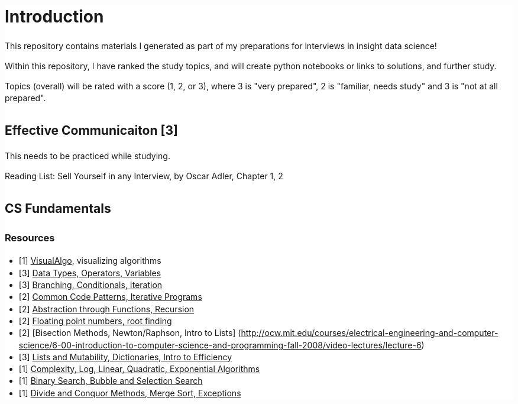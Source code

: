 # Introduction  

This repository contains materials I generated as part of my preparations for interviews in insight data science!

Within this repository, I have ranked the study topics, and will create python notebooks or links to solutions, and further study.

Topics (overall) will be rated with a score (1, 2, or 3), where 3 is "very prepared", 2 is "familiar, needs study" and 3 is "not at all prepared".

 
## Effective Communicaiton [3]

This needs to be practiced while studying.

Reading List: Sell Yourself in any Interview, by Oscar Adler, Chapter 1, 2

## CS Fundamentals 
### Resources
* [1] [VisualAlgo](http://visualgo.net/), visualizing algorithms
* [3] [Data Types, Operators, Variables](http://ocw.mit.edu/courses/electrical-engineering-and-computer-science/6-00-introduction-to-computer-science-and-programming-fall-2008/video-lectures/lecture-1)
* [3] [Branching, Conditionals, Iteration](http://ocw.mit.edu/courses/electrical-engineering-and-computer-science/6-00-introduction-to-computer-science-and-programming-fall-2008/video-lectures/lecture-2)
* [2] [Common Code Patterns, Iterative Programs](http://ocw.mit.edu/courses/electrical-engineering-and-computer-science/6-00-introduction-to-computer-science-and-programming-fall-2008/video-lectures/lecture-3)
* [2] [Abstraction through Functions, Recursion](http://ocw.mit.edu/courses/electrical-engineering-and-computer-science/6-00-introduction-to-computer-science-and-programming-fall-2008/video-lectures/lecture-4)
* [2] [Floating point numbers, root finding](http://ocw.mit.edu/courses/electrical-engineering-and-computer-science/6-00-introduction-to-computer-science-and-programming-fall-2008/video-lectures/lecture-5)
* [2] [Bisection Methods, Newton/Raphson, Intro to Lists] (http://ocw.mit.edu/courses/electrical-engineering-and-computer-science/6-00-introduction-to-computer-science-and-programming-fall-2008/video-lectures/lecture-6)
* [3] [Lists and Mutability, Dictionaries, Intro to Efficiency](http://ocw.mit.edu/courses/electrical-engineering-and-computer-science/6-00-introduction-to-computer-science-and-programming-fall-2008/video-lectures/lecture-7)
* [1] [Complexity, Log, Linear, Quadratic, Exponential Algorithms](http://ocw.mit.edu/courses/electrical-engineering-and-computer-science/6-00-introduction-to-computer-science-and-programming-fall-2008/video-lectures/lecture-8)
* [1] [Binary Search, Bubble and Selection Search](http://ocw.mit.edu/courses/electrical-engineering-and-computer-science/6-00-introduction-to-computer-science-and-programming-fall-2008/video-lectures/lecture-9)
* [1] [Divide and Conquor Methods, Merge Sort, Exceptions](http://ocw.mit.edu/courses/electrical-engineering-and-computer-science/6-00-introduction-to-computer-science-and-programming-fall-2008/video-lectures/lecture-10)
